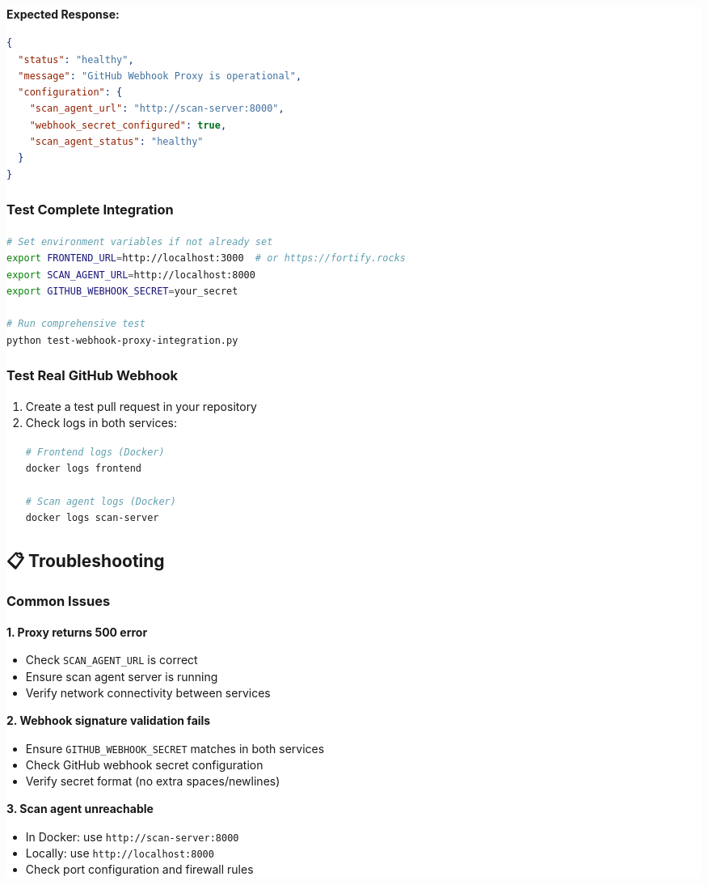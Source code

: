 **Expected Response:**
```json
{
  "status": "healthy",
  "message": "GitHub Webhook Proxy is operational",
  "configuration": {
    "scan_agent_url": "http://scan-server:8000",
    "webhook_secret_configured": true,
    "scan_agent_status": "healthy"
  }
}
```

### Test Complete Integration
```bash
# Set environment variables if not already set
export FRONTEND_URL=http://localhost:3000  # or https://fortify.rocks
export SCAN_AGENT_URL=http://localhost:8000
export GITHUB_WEBHOOK_SECRET=your_secret

# Run comprehensive test
python test-webhook-proxy-integration.py
```

### Test Real GitHub Webhook
1. Create a test pull request in your repository
2. Check logs in both services:
   ```bash
   # Frontend logs (Docker)
   docker logs frontend
   
   # Scan agent logs (Docker)
   docker logs scan-server
   ```

## 📋 Troubleshooting

### Common Issues

**1. Proxy returns 500 error**
- Check `SCAN_AGENT_URL` is correct
- Ensure scan agent server is running
- Verify network connectivity between services

**2. Webhook signature validation fails**
- Ensure `GITHUB_WEBHOOK_SECRET` matches in both services
- Check GitHub webhook secret configuration
- Verify secret format (no extra spaces/newlines)

**3. Scan agent unreachable**
- In Docker: use `http://scan-server:8000`
- Locally: use `http://localhost:8000`
- Check port configuration and firewall rules
